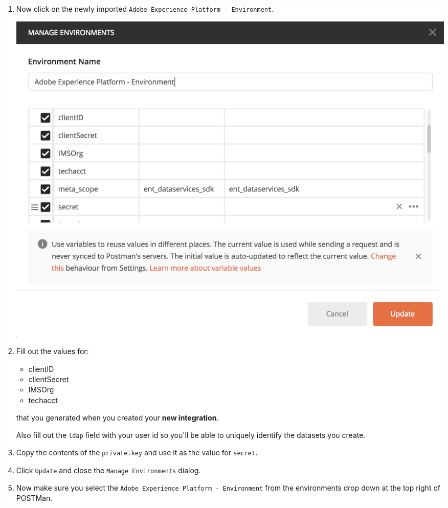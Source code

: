 1. Now click on the newly imported `Adobe Experience Platform - Environment`.

   ![](/images/chapter-2/postman_set_env.png)

1. Fill out the values for:

   - clientID
   - clientSecret
   - IMSOrg
   - techacct

   that you generated when you created your **new integration**.

   Also fill out the `ldap` field with your user id so you'll be able to uniquely identify the datasets you create.

1. Copy the contents of the `private.key` and use it as the value for `secret`.
1. Click `Update` and close the `Manage Environments` dialog.
1. Now make sure you select the `Adobe Experience Platform - Environment` from the environments drop down at the top right of POSTMan.
